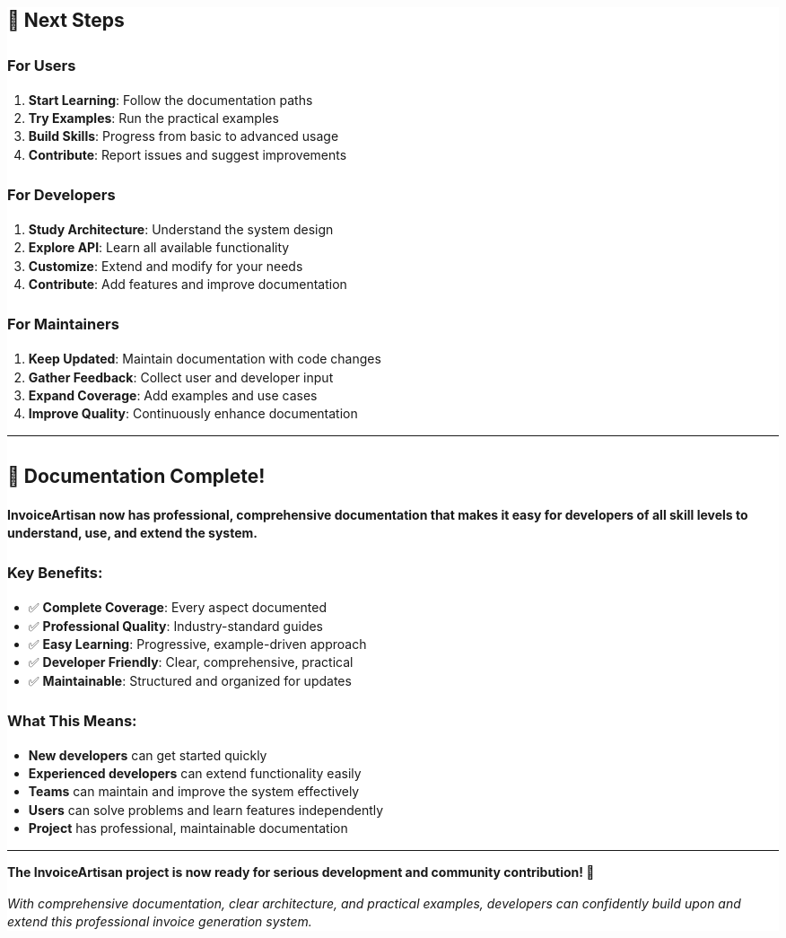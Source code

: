 ## 🎯 Next Steps

### **For Users**
1. **Start Learning**: Follow the documentation paths
2. **Try Examples**: Run the practical examples
3. **Build Skills**: Progress from basic to advanced usage
4. **Contribute**: Report issues and suggest improvements

### **For Developers**
1. **Study Architecture**: Understand the system design
2. **Explore API**: Learn all available functionality
3. **Customize**: Extend and modify for your needs
4. **Contribute**: Add features and improve documentation

### **For Maintainers**
1. **Keep Updated**: Maintain documentation with code changes
2. **Gather Feedback**: Collect user and developer input
3. **Expand Coverage**: Add examples and use cases
4. **Improve Quality**: Continuously enhance documentation

---

## 🎉 Documentation Complete!

**InvoiceArtisan now has professional, comprehensive documentation that makes it easy for developers of all skill levels to understand, use, and extend the system.**

### **Key Benefits:**
- ✅ **Complete Coverage**: Every aspect documented
- ✅ **Professional Quality**: Industry-standard guides
- ✅ **Easy Learning**: Progressive, example-driven approach
- ✅ **Developer Friendly**: Clear, comprehensive, practical
- ✅ **Maintainable**: Structured and organized for updates

### **What This Means:**
- **New developers** can get started quickly
- **Experienced developers** can extend functionality easily
- **Teams** can maintain and improve the system effectively
- **Users** can solve problems and learn features independently
- **Project** has professional, maintainable documentation

---

**The InvoiceArtisan project is now ready for serious development and community contribution! 🚀**

*With comprehensive documentation, clear architecture, and practical examples, developers can confidently build upon and extend this professional invoice generation system.*
